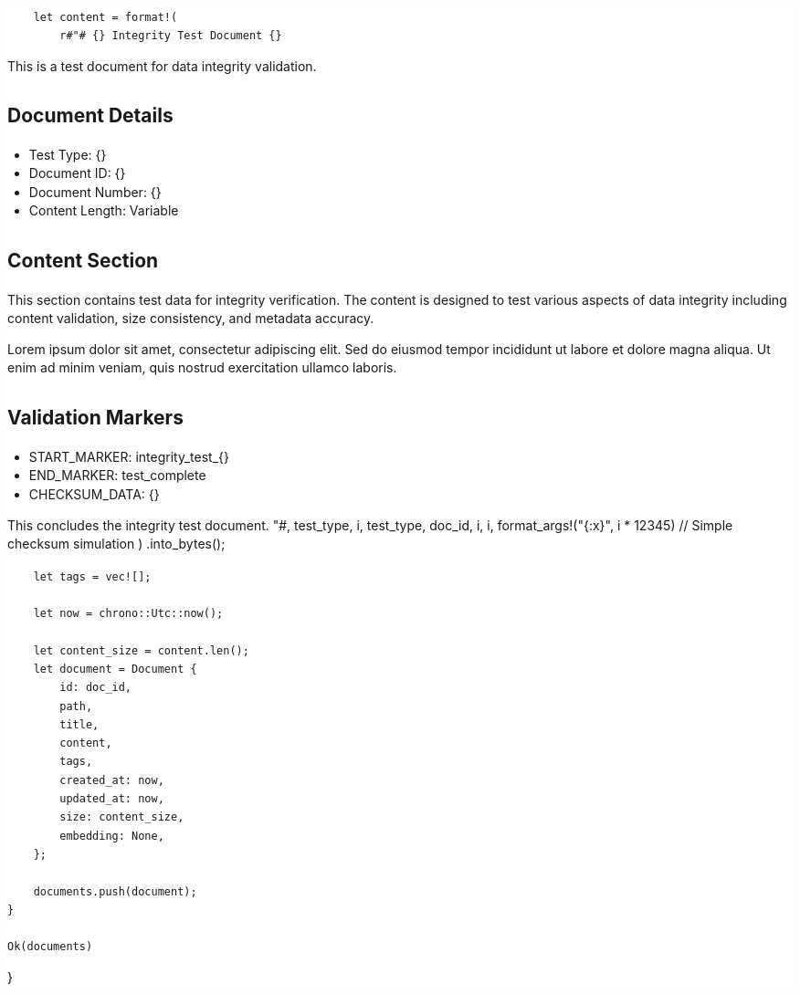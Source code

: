         let content = format!(
            r#"# {} Integrity Test Document {}

This is a test document for data integrity validation.

## Document Details

- Test Type: {}
- Document ID: {}
- Document Number: {}
- Content Length: Variable

## Content Section

This section contains test data for integrity verification.
The content is designed to test various aspects of data integrity
including content validation, size consistency, and metadata accuracy.

Lorem ipsum dolor sit amet, consectetur adipiscing elit. Sed do eiusmod
tempor incididunt ut labore et dolore magna aliqua. Ut enim ad minim
veniam, quis nostrud exercitation ullamco laboris.

## Validation Markers

- START_MARKER: integrity_test_{}
- END_MARKER: test_complete
- CHECKSUM_DATA: {}

This concludes the integrity test document.
"#,
            test_type,
            i,
            test_type,
            doc_id,
            i,
            i,
            format_args!("{:x}", i * 12345) // Simple checksum simulation
        )
        .into_bytes();

        let tags = vec![];

        let now = chrono::Utc::now();

        let content_size = content.len();
        let document = Document {
            id: doc_id,
            path,
            title,
            content,
            tags,
            created_at: now,
            updated_at: now,
            size: content_size,
            embedding: None,
        };

        documents.push(document);
    }

    Ok(documents)
}
